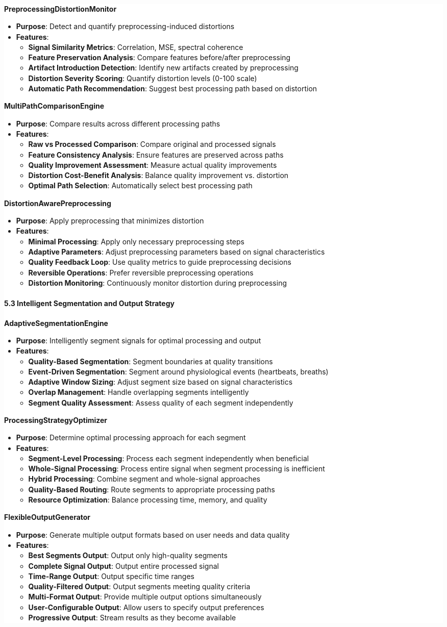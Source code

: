 **PreprocessingDistortionMonitor**
- **Purpose**: Detect and quantify preprocessing-induced distortions
- **Features**:
  - **Signal Similarity Metrics**: Correlation, MSE, spectral coherence
  - **Feature Preservation Analysis**: Compare features before/after preprocessing
  - **Artifact Introduction Detection**: Identify new artifacts created by preprocessing
  - **Distortion Severity Scoring**: Quantify distortion levels (0-100 scale)
  - **Automatic Path Recommendation**: Suggest best processing path based on distortion

**MultiPathComparisonEngine**
- **Purpose**: Compare results across different processing paths
- **Features**:
  - **Raw vs Processed Comparison**: Compare original and processed signals
  - **Feature Consistency Analysis**: Ensure features are preserved across paths
  - **Quality Improvement Assessment**: Measure actual quality improvements
  - **Distortion Cost-Benefit Analysis**: Balance quality improvement vs. distortion
  - **Optimal Path Selection**: Automatically select best processing path

**DistortionAwarePreprocessing**
- **Purpose**: Apply preprocessing that minimizes distortion
- **Features**:
  - **Minimal Processing**: Apply only necessary preprocessing steps
  - **Adaptive Parameters**: Adjust preprocessing parameters based on signal characteristics
  - **Quality Feedback Loop**: Use quality metrics to guide preprocessing decisions
  - **Reversible Operations**: Prefer reversible preprocessing operations
  - **Distortion Monitoring**: Continuously monitor distortion during preprocessing

#### 5.3 Intelligent Segmentation and Output Strategy

**AdaptiveSegmentationEngine**
- **Purpose**: Intelligently segment signals for optimal processing and output
- **Features**:
  - **Quality-Based Segmentation**: Segment boundaries at quality transitions
  - **Event-Driven Segmentation**: Segment around physiological events (heartbeats, breaths)
  - **Adaptive Window Sizing**: Adjust segment size based on signal characteristics
  - **Overlap Management**: Handle overlapping segments intelligently
  - **Segment Quality Assessment**: Assess quality of each segment independently

**ProcessingStrategyOptimizer**
- **Purpose**: Determine optimal processing approach for each segment
- **Features**:
  - **Segment-Level Processing**: Process each segment independently when beneficial
  - **Whole-Signal Processing**: Process entire signal when segment processing is inefficient
  - **Hybrid Processing**: Combine segment and whole-signal approaches
  - **Quality-Based Routing**: Route segments to appropriate processing paths
  - **Resource Optimization**: Balance processing time, memory, and quality

**FlexibleOutputGenerator**
- **Purpose**: Generate multiple output formats based on user needs and data quality
- **Features**:
  - **Best Segments Output**: Output only high-quality segments
  - **Complete Signal Output**: Output entire processed signal
  - **Time-Range Output**: Output specific time ranges
  - **Quality-Filtered Output**: Output segments meeting quality criteria
  - **Multi-Format Output**: Provide multiple output options simultaneously
  - **User-Configurable Output**: Allow users to specify output preferences
  - **Progressive Output**: Stream results as they become available
